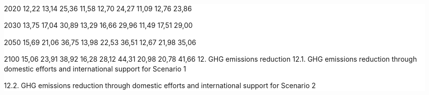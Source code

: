  

 

2020 
12,22 
13,14 
25,36 
11,58 
12,70 
24,27 
11,09 
12,76 
23,86 

2030 
13,75 
17,04 
30,89 
13,29 
16,66 
29,96 
11,49 
17,51 
29,00 

2050 
15,69 
21,06 
36,75 
13,98 
22,53 
36,51 
12,67 
21,98 
35,06 

2100 
15,06 
23,91 
38,92 
16,28 
28,12 
44,31 
20,98 
20,78 
41,66 
12. GHG emissions reduction 
12.1. GHG emissions reduction 
through domestic efforts and 
international support for Scenario 1 

12.2. GHG emissions reduction 
through domestic efforts and 
international support for Scenario 2 

